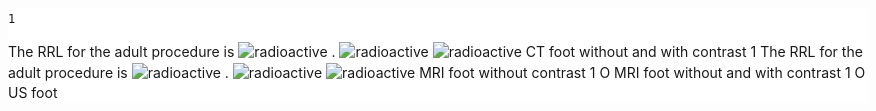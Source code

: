     1
   </td>
   <td valign="top">
    The RRL for the adult procedure is
    <img alt="radioactive" height="20" src="https://assets-cdn.github.com/images/icons/emoji/unicode/2622.png" width="20"/>
    .
   </td>
   <td class="Center" valign="top">
    <img alt="radioactive" height="20" src="https://assets-cdn.github.com/images/icons/emoji/unicode/2622.png" width="20"/>
    <img alt="radioactive" height="20" src="https://assets-cdn.github.com/images/icons/emoji/unicode/2622.png" width="20"/>
   </td>
  </tr>
  <tr>
   <td valign="top">
    CT foot without and with contrast
   </td>
   <td class="Center" valign="top">
    1
   </td>
   <td valign="top">
    The RRL for the adult procedure is
    <img alt="radioactive" height="20" src="https://assets-cdn.github.com/images/icons/emoji/unicode/2622.png" width="20"/>
    .
   </td>
   <td class="Center" valign="top">
    <img alt="radioactive" height="20" src="https://assets-cdn.github.com/images/icons/emoji/unicode/2622.png" width="20"/>
    <img alt="radioactive" height="20" src="https://assets-cdn.github.com/images/icons/emoji/unicode/2622.png" width="20"/>
   </td>
  </tr>
  <tr>
   <td valign="top">
    MRI foot without contrast
   </td>
   <td class="Center" valign="top">
    1
   </td>
   <td valign="top">
   </td>
   <td class="Center" valign="top">
    O
   </td>
  </tr>
  <tr>
   <td valign="top">
    MRI foot without and with contrast
   </td>
   <td class="Center" valign="top">
    1
   </td>
   <td valign="top">
   </td>
   <td class="Center" valign="top">
    O
   </td>
  </tr>
  <tr>
   <td valign="top">
    US foot
   </td>
   <td class="Center" valign="top">